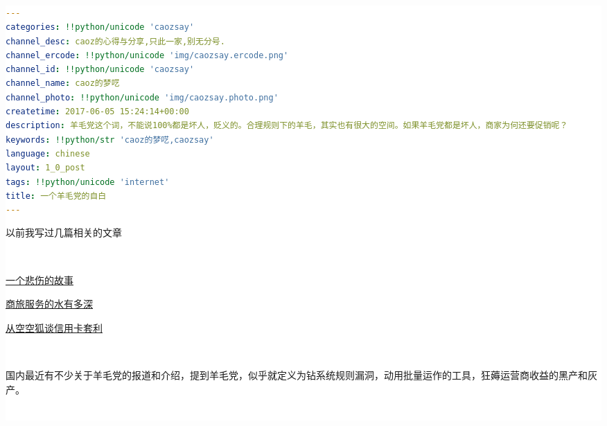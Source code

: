 ```yaml
---
categories: !!python/unicode 'caozsay'
channel_desc: caoz的心得与分享,只此一家,别无分号.
channel_ercode: !!python/unicode 'img/caozsay.ercode.png'
channel_id: !!python/unicode 'caozsay'
channel_name: caoz的梦呓
channel_photo: !!python/unicode 'img/caozsay.photo.png'
createtime: 2017-06-05 15:24:14+00:00
description: 羊毛党这个词，不能说100%都是坏人，贬义的。合理规则下的羊毛，其实也有很大的空间。如果羊毛党都是坏人，商家为何还要促销呢？
keywords: !!python/str 'caoz的梦呓,caozsay'
language: chinese
layout: 1_0_post
tags: !!python/unicode 'internet'
title: 一个羊毛党的自白
---
```

<div class="rich_media_content" id="js_content">
<p>
         以前我写过几篇相关的文章
         <br/>
</p>
<p>
<br/>
</p>
<p>
<a data_ue_src="http://mp.weixin.qq.com/s?__biz=MzI0MjA1Mjg2Ng==&amp;mid=209577430&amp;idx=2&amp;sn=650e6df587f6f7f35e6aa40c80e7db8e&amp;scene=21#wechat_redirect" href="http://mp.weixin.qq.com/s?__biz=MzI0MjA1Mjg2Ng==&amp;mid=209577430&amp;idx=2&amp;sn=650e6df587f6f7f35e6aa40c80e7db8e&amp;scene=21#wechat_redirect" target="_blank">
          一个悲伤的故事
         </a>
<br/>
</p>
<p>
<a data_ue_src="http://mp.weixin.qq.com/s?__biz=MzI0MjA1Mjg2Ng==&amp;mid=401300575&amp;idx=1&amp;sn=369b431d409eb93ac82f9c1e624d8963&amp;scene=21#wechat_redirect" href="http://mp.weixin.qq.com/s?__biz=MzI0MjA1Mjg2Ng==&amp;mid=401300575&amp;idx=1&amp;sn=369b431d409eb93ac82f9c1e624d8963&amp;scene=21#wechat_redirect" target="_blank">
          商旅服务的水有多深
         </a>
<br/>
</p>
<p>
<a data_ue_src="http://mp.weixin.qq.com/s?__biz=MzI0MjA1Mjg2Ng==&amp;mid=2649867281&amp;idx=1&amp;sn=62646e12000aaee315ded3a634f57f45&amp;chksm=f1075e7cc670d76ae94ce27c16a67eb2c747bf3911fc67de36bdc9b5d57aac93f956820ecfb1&amp;scene=21#wechat_redirect" href="http://mp.weixin.qq.com/s?__biz=MzI0MjA1Mjg2Ng==&amp;mid=2649867281&amp;idx=1&amp;sn=62646e12000aaee315ded3a634f57f45&amp;chksm=f1075e7cc670d76ae94ce27c16a67eb2c747bf3911fc67de36bdc9b5d57aac93f956820ecfb1&amp;scene=21#wechat_redirect" target="_blank">
          从空空狐谈信用卡套利
         </a>
<br/>
</p>
<p>
<br/>
</p>
<p>
         国内最近有不少关于羊毛党的报道和介绍，提到羊毛党，似乎就定义为钻系统规则漏洞，动用批量运作的工具，狂薅运营商收益的黑产和灰产。
        </p>
<p>
<br/>
</p>